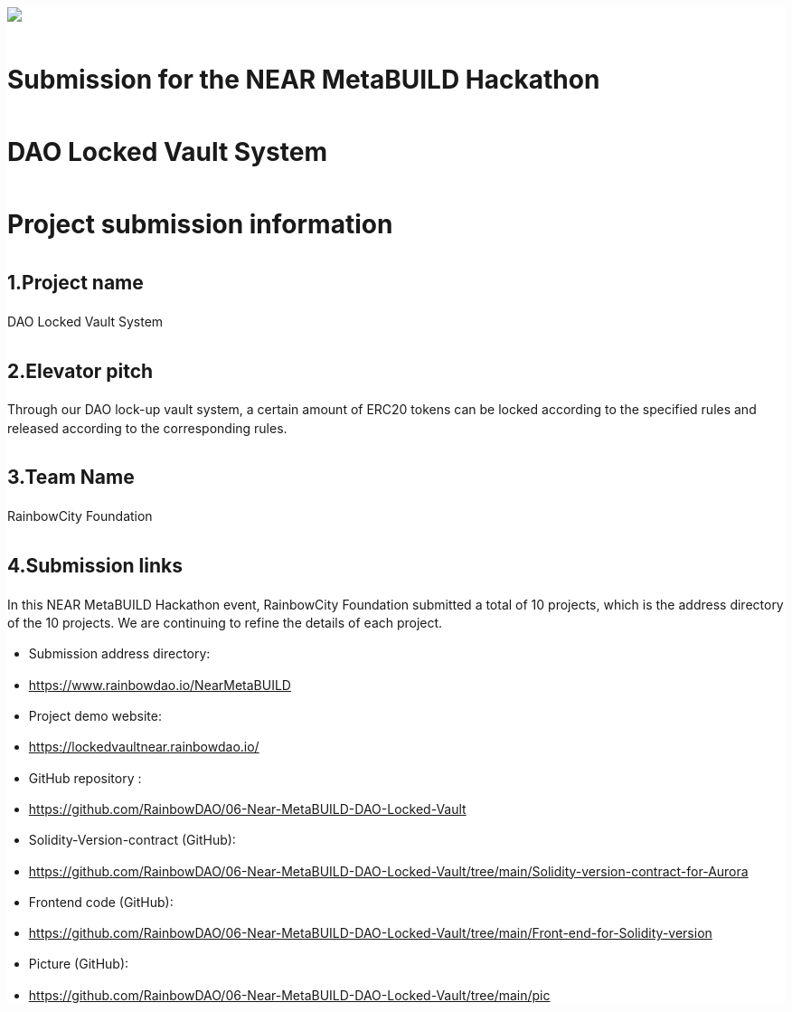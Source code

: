 ![](https://raw.githubusercontent.com/RainbowDAO/06-Near-MetaBUILD-DAO-Locked-Vault/main/pic/Banner.png)
# Submission for the NEAR MetaBUILD Hackathon



# DAO Locked Vault System



#  Project submission information


## 1.Project name

DAO Locked Vault System 

## 2.Elevator pitch

Through our DAO lock-up vault system, a certain amount of ERC20 tokens can be locked according to the specified rules and released according to the corresponding rules.

## 3.Team Name

RainbowCity Foundation



## 4.Submission links

In this NEAR MetaBUILD Hackathon event, RainbowCity Foundation submitted a total of 10 projects, which is the  address directory of the 10 projects. We are continuing to refine the details of each project.

- Submission address directory:
- https://www.rainbowdao.io/NearMetaBUILD



- Project demo website:
- https://lockedvaultnear.rainbowdao.io/
- GitHub repository :
- https://github.com/RainbowDAO/06-Near-MetaBUILD-DAO-Locked-Vault
- Solidity-Version-contract (GitHub): 
- https://github.com/RainbowDAO/06-Near-MetaBUILD-DAO-Locked-Vault/tree/main/Solidity-version-contract-for-Aurora
- Frontend code (GitHub):
- https://github.com/RainbowDAO/06-Near-MetaBUILD-DAO-Locked-Vault/tree/main/Front-end-for-Solidity-version
- Picture (GitHub): 
- https://github.com/RainbowDAO/06-Near-MetaBUILD-DAO-Locked-Vault/tree/main/pic
